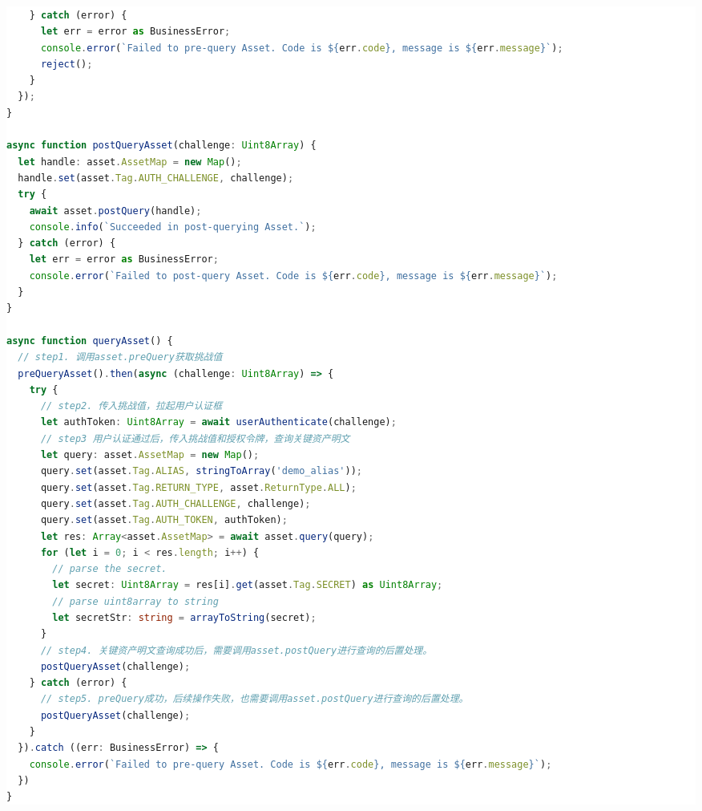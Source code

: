 ```typescript
    } catch (error) {
      let err = error as BusinessError;
      console.error(`Failed to pre-query Asset. Code is ${err.code}, message is ${err.message}`);
      reject();
    }
  });
}

async function postQueryAsset(challenge: Uint8Array) {
  let handle: asset.AssetMap = new Map();
  handle.set(asset.Tag.AUTH_CHALLENGE, challenge);
  try {
    await asset.postQuery(handle);
    console.info(`Succeeded in post-querying Asset.`);
  } catch (error) {
    let err = error as BusinessError;
    console.error(`Failed to post-query Asset. Code is ${err.code}, message is ${err.message}`);
  }
}

async function queryAsset() {
  // step1. 调用asset.preQuery获取挑战值
  preQueryAsset().then(async (challenge: Uint8Array) => {
    try {
      // step2. 传入挑战值，拉起用户认证框
      let authToken: Uint8Array = await userAuthenticate(challenge);
      // step3 用户认证通过后，传入挑战值和授权令牌，查询关键资产明文
      let query: asset.AssetMap = new Map();
      query.set(asset.Tag.ALIAS, stringToArray('demo_alias'));
      query.set(asset.Tag.RETURN_TYPE, asset.ReturnType.ALL);
      query.set(asset.Tag.AUTH_CHALLENGE, challenge);
      query.set(asset.Tag.AUTH_TOKEN, authToken);
      let res: Array<asset.AssetMap> = await asset.query(query);
      for (let i = 0; i < res.length; i++) {
        // parse the secret.
        let secret: Uint8Array = res[i].get(asset.Tag.SECRET) as Uint8Array;
        // parse uint8array to string
        let secretStr: string = arrayToString(secret);
      }
      // step4. 关键资产明文查询成功后，需要调用asset.postQuery进行查询的后置处理。
      postQueryAsset(challenge);
    } catch (error) {
      // step5. preQuery成功，后续操作失败，也需要调用asset.postQuery进行查询的后置处理。
      postQueryAsset(challenge);
    }
  }).catch ((err: BusinessError) => {
    console.error(`Failed to pre-query Asset. Code is ${err.code}, message is ${err.message}`);
  })
}
```
